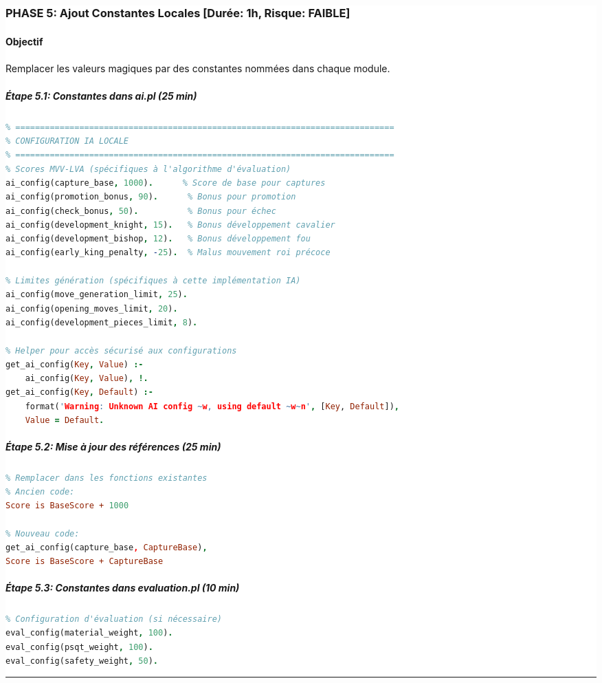 
### **PHASE 5: Ajout Constantes Locales** [Durée: 1h, Risque: FAIBLE]

#### Objectif
Remplacer les valeurs magiques par des constantes nommées dans chaque module.

##### Étape 5.1: Constantes dans ai.pl (25 min)
```prolog
% =============================================================================
% CONFIGURATION IA LOCALE
% =============================================================================
% Scores MVV-LVA (spécifiques à l'algorithme d'évaluation)
ai_config(capture_base, 1000).      % Score de base pour captures
ai_config(promotion_bonus, 90).      % Bonus pour promotion
ai_config(check_bonus, 50).          % Bonus pour échec
ai_config(development_knight, 15).   % Bonus développement cavalier
ai_config(development_bishop, 12).   % Bonus développement fou
ai_config(early_king_penalty, -25).  % Malus mouvement roi précoce

% Limites génération (spécifiques à cette implémentation IA)
ai_config(move_generation_limit, 25).
ai_config(opening_moves_limit, 20).
ai_config(development_pieces_limit, 8).

% Helper pour accès sécurisé aux configurations
get_ai_config(Key, Value) :-
    ai_config(Key, Value), !.
get_ai_config(Key, Default) :-
    format('Warning: Unknown AI config ~w, using default ~w~n', [Key, Default]),
    Value = Default.
```

##### Étape 5.2: Mise à jour des références (25 min)
```prolog
% Remplacer dans les fonctions existantes
% Ancien code:
Score is BaseScore + 1000

% Nouveau code:
get_ai_config(capture_base, CaptureBase),
Score is BaseScore + CaptureBase
```

##### Étape 5.3: Constantes dans evaluation.pl (10 min)
```prolog
% Configuration d'évaluation (si nécessaire)
eval_config(material_weight, 100).
eval_config(psqt_weight, 100).
eval_config(safety_weight, 50).
```

---
